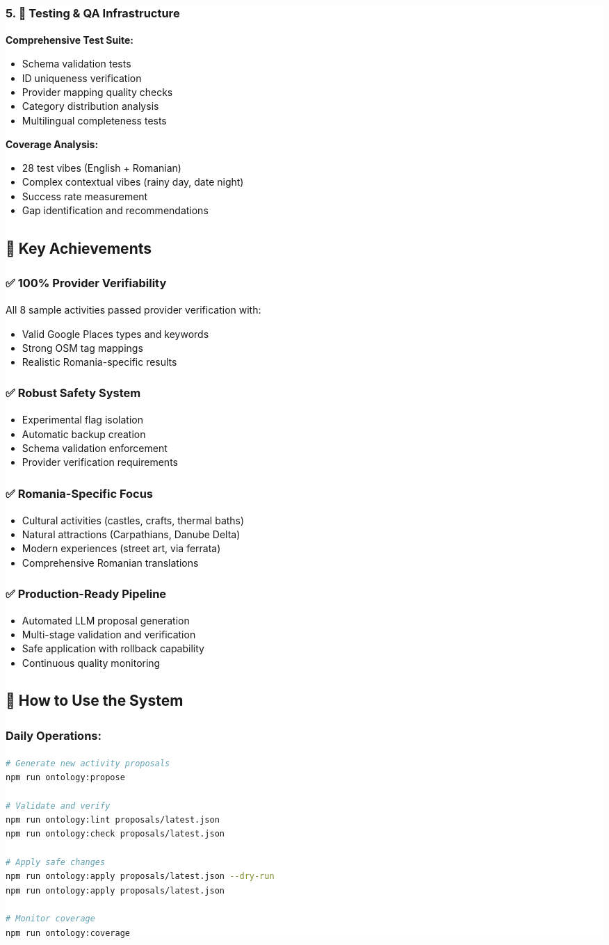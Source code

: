 ### **5. 🧪 Testing & QA Infrastructure**

**Comprehensive Test Suite:**
- Schema validation tests
- ID uniqueness verification
- Provider mapping quality checks
- Category distribution analysis
- Multilingual completeness tests

**Coverage Analysis:**
- 28 test vibes (English + Romanian)
- Complex contextual vibes (rainy day, date night)
- Success rate measurement
- Gap identification and recommendations

## 🎯 **Key Achievements**

### **✅ 100% Provider Verifiability**
All 8 sample activities passed provider verification with:
- Valid Google Places types and keywords
- Strong OSM tag mappings
- Realistic Romania-specific results

### **✅ Robust Safety System**
- Experimental flag isolation
- Automatic backup creation
- Schema validation enforcement
- Provider verification requirements

### **✅ Romania-Specific Focus**
- Cultural activities (castles, crafts, thermal baths)
- Natural attractions (Carpathians, Danube Delta)
- Modern experiences (street art, via ferrata)
- Comprehensive Romanian translations

### **✅ Production-Ready Pipeline**
- Automated LLM proposal generation
- Multi-stage validation and verification
- Safe application with rollback capability
- Continuous quality monitoring

## 🚀 **How to Use the System**

### **Daily Operations:**
```bash
# Generate new activity proposals
npm run ontology:propose

# Validate and verify
npm run ontology:lint proposals/latest.json
npm run ontology:check proposals/latest.json

# Apply safe changes
npm run ontology:apply proposals/latest.json --dry-run
npm run ontology:apply proposals/latest.json

# Monitor coverage
npm run ontology:coverage
```
